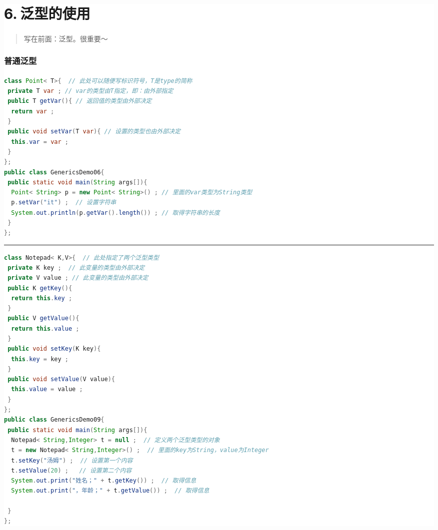 # 6. 泛型的使用

> 写在前面：泛型。很重要～



### 普通泛型

```java
class Point< T>{  // 此处可以随便写标识符号，T是type的简称  
 private T var ; // var的类型由T指定，即：由外部指定  
 public T getVar(){ // 返回值的类型由外部决定  
  return var ;  
 }  
 public void setVar(T var){ // 设置的类型也由外部决定  
  this.var = var ;  
 }  
};  
public class GenericsDemo06{  
 public static void main(String args[]){  
  Point< String> p = new Point< String>() ; // 里面的var类型为String类型  
  p.setVar("it") ;  // 设置字符串  
  System.out.println(p.getVar().length()) ; // 取得字符串的长度  
 }  
};  
```

------

```java
class Notepad< K,V>{  // 此处指定了两个泛型类型  
 private K key ;  // 此变量的类型由外部决定  
 private V value ; // 此变量的类型由外部决定  
 public K getKey(){  
  return this.key ;  
 }  
 public V getValue(){  
  return this.value ;  
 }  
 public void setKey(K key){  
  this.key = key ;  
 }  
 public void setValue(V value){  
  this.value = value ;  
 }  
};  
public class GenericsDemo09{  
 public static void main(String args[]){  
  Notepad< String,Integer> t = null ;  // 定义两个泛型类型的对象  
  t = new Notepad< String,Integer>() ;  // 里面的key为String，value为Integer  
  t.setKey("汤姆") ;  // 设置第一个内容  
  t.setValue(20) ;   // 设置第二个内容  
  System.out.print("姓名；" + t.getKey()) ;  // 取得信息  
  System.out.print("，年龄；" + t.getValue()) ;  // 取得信息  

 }  
};  
```
